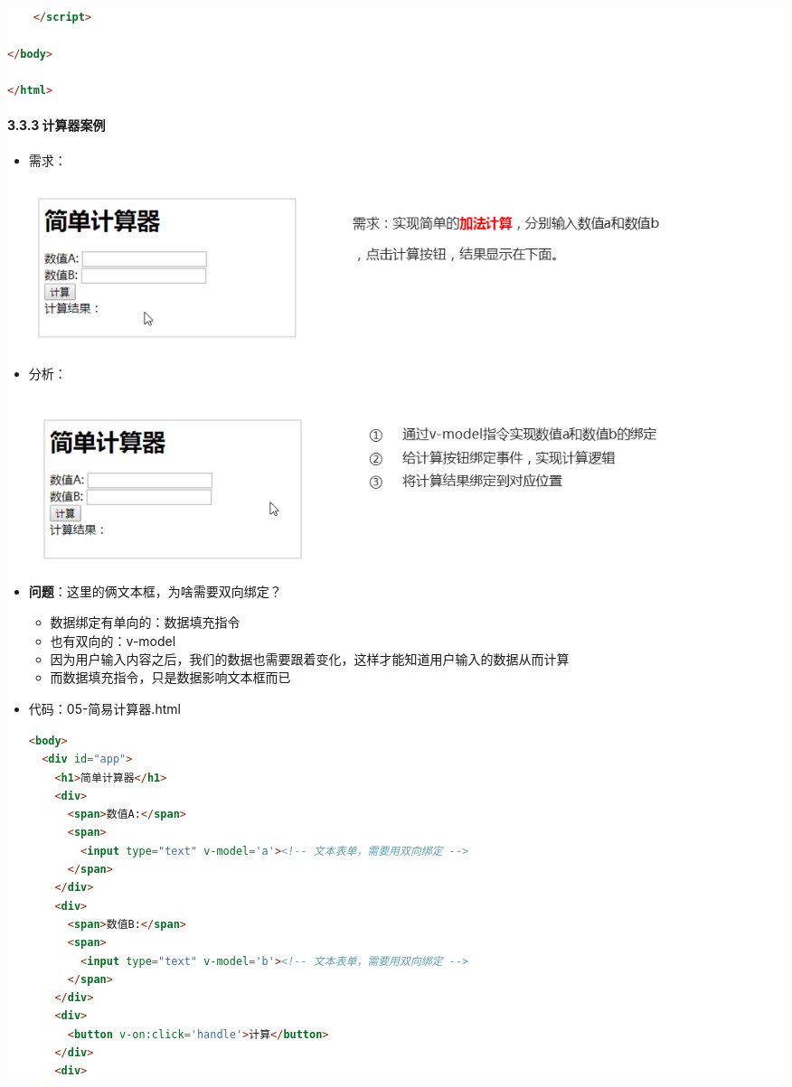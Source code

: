   ```html
      </script>

  </body>

  </html>
  ```


#### 3.3.3 计算器案例

- 需求：

  ![](img/计算器需求.png)

- 分析：

  ![](img/计算器分析.png)

- **问题**：这里的俩文本框，为啥需要双向绑定？

  - 数据绑定有单向的：数据填充指令
  - 也有双向的：v-model
  - 因为用户输入内容之后，我们的数据也需要跟着变化，这样才能知道用户输入的数据从而计算
  - 而数据填充指令，只是数据影响文本框而已

- 代码：05-简易计算器.html

  ```html
  <body>
    <div id="app">
      <h1>简单计算器</h1>
      <div>
        <span>数值A:</span>
        <span>
          <input type="text" v-model='a'><!-- 文本表单，需要用双向绑定 -->
        </span>
      </div>
      <div>
        <span>数值B:</span>
        <span>
          <input type="text" v-model='b'><!-- 文本表单，需要用双向绑定 -->
        </span>
      </div>
      <div>
        <button v-on:click='handle'>计算</button>
      </div>
      <div>
  ```